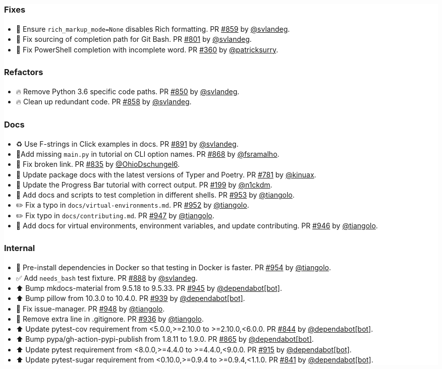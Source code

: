 ### Fixes

* 🐛 Ensure `rich_markup_mode=None` disables Rich formatting. PR [#859](https://github.com/fastapi/typer/pull/859) by [@svlandeg](https://github.com/svlandeg).
* 🐛  Fix sourcing of completion path for Git Bash. PR [#801](https://github.com/fastapi/typer/pull/801) by [@svlandeg](https://github.com/svlandeg).
* 🐛 Fix PowerShell completion with incomplete word. PR [#360](https://github.com/fastapi/typer/pull/360) by [@patricksurry](https://github.com/patricksurry).

### Refactors

* 🔥 Remove Python 3.6 specific code paths. PR [#850](https://github.com/fastapi/typer/pull/850) by [@svlandeg](https://github.com/svlandeg).
* 🔥 Clean up redundant code. PR [#858](https://github.com/fastapi/typer/pull/858) by [@svlandeg](https://github.com/svlandeg).

### Docs

* ♻️ Use F-strings in Click examples in docs. PR [#891](https://github.com/fastapi/typer/pull/891) by [@svlandeg](https://github.com/svlandeg).
* 📝Add missing `main.py` in tutorial on CLI option names. PR [#868](https://github.com/fastapi/typer/pull/868) by [@fsramalho](https://github.com/fsramalho).
* 📝 Fix broken link. PR [#835](https://github.com/fastapi/typer/pull/835) by [@OhioDschungel6](https://github.com/OhioDschungel6).
* 📝 Update package docs with the latest versions of Typer and Poetry. PR [#781](https://github.com/fastapi/typer/pull/781) by [@kinuax](https://github.com/kinuax).
* 📝 Update the Progress Bar tutorial with correct output. PR [#199](https://github.com/fastapi/typer/pull/199) by [@n1ckdm](https://github.com/n1ckdm).
* 📝 Add docs and scripts to test completion in different shells. PR [#953](https://github.com/fastapi/typer/pull/953) by [@tiangolo](https://github.com/tiangolo).
* ✏️ Fix a typo in `docs/virtual-environments.md`. PR [#952](https://github.com/fastapi/typer/pull/952) by [@tiangolo](https://github.com/tiangolo).
* ✏️ Fix typo in `docs/contributing.md`. PR [#947](https://github.com/fastapi/typer/pull/947) by [@tiangolo](https://github.com/tiangolo).
* 📝 Add docs for virtual environments, environment variables, and update contributing. PR [#946](https://github.com/fastapi/typer/pull/946) by [@tiangolo](https://github.com/tiangolo).

### Internal

* 🔨 Pre-install dependencies in Docker so that testing in Docker is faster. PR [#954](https://github.com/fastapi/typer/pull/954) by [@tiangolo](https://github.com/tiangolo).
* ✅ Add `needs_bash` test fixture. PR [#888](https://github.com/fastapi/typer/pull/888) by [@svlandeg](https://github.com/svlandeg).
* ⬆ Bump mkdocs-material from 9.5.18 to 9.5.33. PR [#945](https://github.com/fastapi/typer/pull/945) by [@dependabot[bot]](https://github.com/apps/dependabot).
* ⬆ Bump pillow from 10.3.0 to 10.4.0. PR [#939](https://github.com/fastapi/typer/pull/939) by [@dependabot[bot]](https://github.com/apps/dependabot).
* 👷 Fix issue-manager. PR [#948](https://github.com/fastapi/typer/pull/948) by [@tiangolo](https://github.com/tiangolo).
* 🙈 Remove extra line in .gitignore. PR [#936](https://github.com/fastapi/typer/pull/936) by [@tiangolo](https://github.com/tiangolo).
* ⬆ Update pytest-cov requirement from <5.0.0,>=2.10.0 to >=2.10.0,<6.0.0. PR [#844](https://github.com/fastapi/typer/pull/844) by [@dependabot[bot]](https://github.com/apps/dependabot).
* ⬆ Bump pypa/gh-action-pypi-publish from 1.8.11 to 1.9.0. PR [#865](https://github.com/fastapi/typer/pull/865) by [@dependabot[bot]](https://github.com/apps/dependabot).
* ⬆ Update pytest requirement from <8.0.0,>=4.4.0 to >=4.4.0,<9.0.0. PR [#915](https://github.com/fastapi/typer/pull/915) by [@dependabot[bot]](https://github.com/apps/dependabot).
* ⬆ Update pytest-sugar requirement from <0.10.0,>=0.9.4 to >=0.9.4,<1.1.0. PR [#841](https://github.com/fastapi/typer/pull/841) by [@dependabot[bot]](https://github.com/apps/dependabot).
